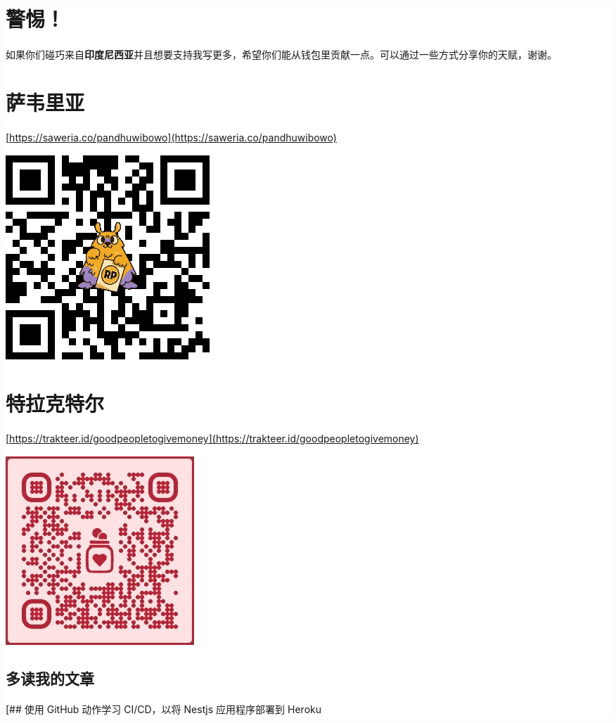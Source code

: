 # 警惕！

如果你们碰巧来自**印度尼西亚**并且想要支持我写更多，希望你们能从钱包里贡献一点。可以通过一些方式分享你的天赋，谢谢。

# 萨韦里亚

[https://saweria.co/pandhuwibowo](https://saweria.co/pandhuwibowo)

![](img/a74147716a509d8e6915e203333f8daf.png)

# 特拉克特尔

[https://trakteer.id/goodpeopletogivemoney](https://trakteer.id/goodpeopletogivemoney)

![](img/2728b5ff39237800335355f187993718.png)

## 多读我的文章

[](/learn-ci-cd-with-github-actions-to-deploy-a-nestjs-app-to-heroku-8feb715d3ce7) [## 使用 GitHub 动作学习 CI/CD，以将 Nestjs 应用程序部署到 Heroku
